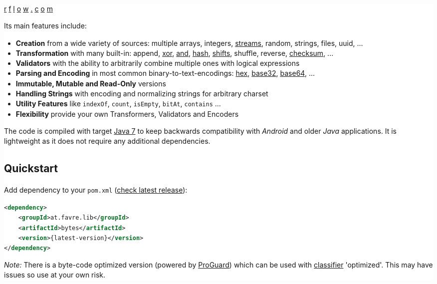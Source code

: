 [r](https://stackoverflow.com/questions/2091454/byte-to-inputstream-or-outputstream)
[f](https://stackoverflow.com/questions/3736058/java-object-to-byte-and-byte-to-object-converter-for-tokyo-cabinet)
[l](https://stackoverflow.com/questions/4231674/converting-an-array-of-bytes-to-listbyte)
[o](https://stackoverflow.com/questions/28703273/sorting-byte-arrays-in-numeric-order)
[w](https://stackoverflow.com/questions/4385623/bytes-of-a-string-in-java)
[.](https://stackoverflow.com/questions/23360692/byte-position-in-java)
[c](https://stackoverflow.com/questions/11437203/byte-array-to-int-array)
[o](https://stackoverflow.com/a/9670279/774398)
[m](https://stackoverflow.com/questions/1519736/random-shuffling-of-an-array)

[](https://mvnrepository.com/artifact/at.favre.lib/bytes)
[](https://github.com/patrickfav/bytes-java/actions)
[](https://www.javadoc.io/doc/at.favre.lib/bytes)
[](https://sonarcloud.io/summary/new_code?id=patrickfav_bytes-java)
[](https://sonarcloud.io/summary/new_code?id=patrickfav_bytes-java)
[](https://sonarcloud.io/summary/new_code?id=patrickfav_bytes-java)

Its main features include:

* **Creation** from a wide variety of sources: multiple arrays, integers, [streams](https://docs.oracle.com/javase/7/docs/api/java/io/InputStream.html), random, strings, files, uuid, ...
* **Transformation** with many built-in: append, [xor](https://en.wikipedia.org/wiki/Exclusive_or), [and](https://en.wikipedia.org/wiki/Logical_conjunction), [hash](https://en.wikipedia.org/wiki/Cryptographic_hash_function), [shifts](https://en.wikipedia.org/wiki/Bitwise_operation#Bit_shifts), shuffle, reverse, [checksum](https://en.wikipedia.org/wiki/Checksum), ...
* **Validators** with the ability to arbitrarily combine multiple ones with logical expressions
* **Parsing and Encoding** in most common binary-to-text-encodings: [hex](https://en.wikipedia.org/wiki/Hexadecimal), [base32](https://en.wikipedia.org/wiki/Base32), [base64](https://en.wikipedia.org/wiki/Base64), ...
* **Immutable, Mutable and Read-Only** versions
* **Handling Strings** with encoding and normalizing strings for arbitrary charset
* **Utility Features** like `indexOf`, `count`, `isEmpty`, `bitAt`, `contains` ...
* **Flexibility** provide your own Transformers, Validators and Encoders

The code is compiled with target [Java 7](https://en.wikipedia.org/wiki/Java_version_history#Java_SE_7) to keep backwards compatibility with *Android* and older *Java* applications.
It is lightweight as it does not require any additional dependencies.

## Quickstart

Add dependency to your `pom.xml` ([check latest release](https://github.com/patrickfav/bytes-java/releases)):

```xml
<dependency>
    <groupId>at.favre.lib</groupId>
    <artifactId>bytes</artifactId>
    <version>{latest-version}</version>
</dependency>
```

_Note:_ There is a byte-code optimized version (powered by [ProGuard](https://www.guardsquare.com/en/products/proguard)) which can be used with [classifier](https://maven.apache.org/pom.html#Maven_Coordinates) 'optimized'. This may have issues so use at your own risk.
